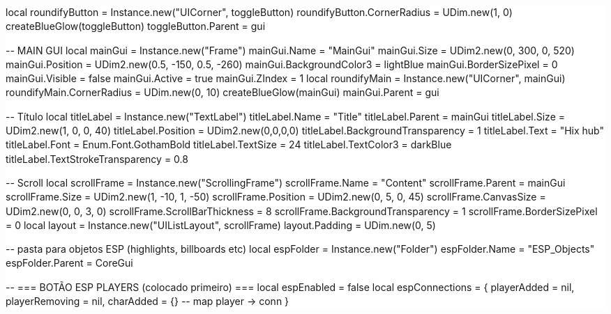 local roundifyButton = Instance.new("UICorner", toggleButton)
roundifyButton.CornerRadius = UDim.new(1, 0)
createBlueGlow(toggleButton)
toggleButton.Parent = gui

-- MAIN GUI
local mainGui = Instance.new("Frame")
mainGui.Name = "MainGui"
mainGui.Size = UDim2.new(0, 300, 0, 520)
mainGui.Position = UDim2.new(0.5, -150, 0.5, -260)
mainGui.BackgroundColor3 = lightBlue
mainGui.BorderSizePixel = 0
mainGui.Visible = false
mainGui.Active = true
mainGui.ZIndex = 1
local roundifyMain = Instance.new("UICorner", mainGui)
roundifyMain.CornerRadius = UDim.new(0, 10)
createBlueGlow(mainGui)
mainGui.Parent = gui

-- Título
local titleLabel = Instance.new("TextLabel")
titleLabel.Name = "Title"
titleLabel.Parent = mainGui
titleLabel.Size = UDim2.new(1, 0, 0, 40)
titleLabel.Position = UDim2.new(0,0,0,0)
titleLabel.BackgroundTransparency = 1
titleLabel.Text = "Hix hub"
titleLabel.Font = Enum.Font.GothamBold
titleLabel.TextSize = 24
titleLabel.TextColor3 = darkBlue
titleLabel.TextStrokeTransparency = 0.8

-- Scroll
local scrollFrame = Instance.new("ScrollingFrame")
scrollFrame.Name = "Content"
scrollFrame.Parent = mainGui
scrollFrame.Size = UDim2.new(1, -10, 1, -50)
scrollFrame.Position = UDim2.new(0, 5, 0, 45)
scrollFrame.CanvasSize = UDim2.new(0, 0, 3, 0)
scrollFrame.ScrollBarThickness = 8
scrollFrame.BackgroundTransparency = 1
scrollFrame.BorderSizePixel = 0
local layout = Instance.new("UIListLayout", scrollFrame)
layout.Padding = UDim.new(0, 5)

-- pasta para objetos ESP (highlights, billboards etc)
local espFolder = Instance.new("Folder")
espFolder.Name = "ESP_Objects"
espFolder.Parent = CoreGui

-- === BOTÃO ESP PLAYERS (colocado primeiro) ===
local espEnabled = false
local espConnections = {
    playerAdded = nil,
    playerRemoving = nil,
    charAdded = {}  -- map player -> conn
}
